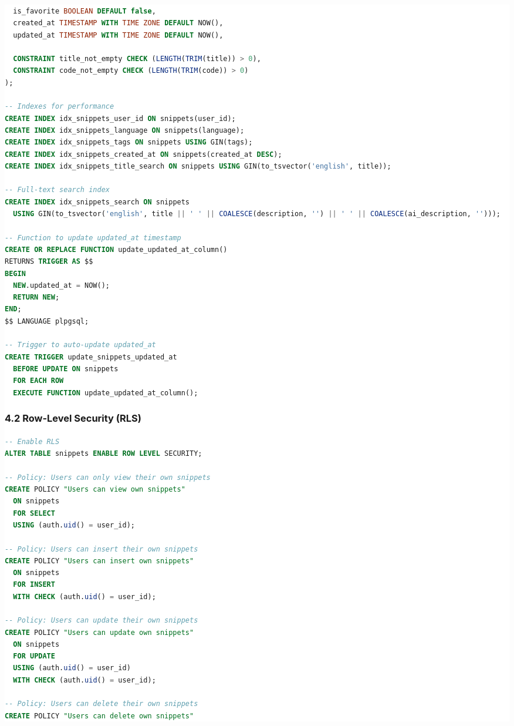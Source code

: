 ```sql
  is_favorite BOOLEAN DEFAULT false,
  created_at TIMESTAMP WITH TIME ZONE DEFAULT NOW(),
  updated_at TIMESTAMP WITH TIME ZONE DEFAULT NOW(),
  
  CONSTRAINT title_not_empty CHECK (LENGTH(TRIM(title)) > 0),
  CONSTRAINT code_not_empty CHECK (LENGTH(TRIM(code)) > 0)
);

-- Indexes for performance
CREATE INDEX idx_snippets_user_id ON snippets(user_id);
CREATE INDEX idx_snippets_language ON snippets(language);
CREATE INDEX idx_snippets_tags ON snippets USING GIN(tags);
CREATE INDEX idx_snippets_created_at ON snippets(created_at DESC);
CREATE INDEX idx_snippets_title_search ON snippets USING GIN(to_tsvector('english', title));

-- Full-text search index
CREATE INDEX idx_snippets_search ON snippets 
  USING GIN(to_tsvector('english', title || ' ' || COALESCE(description, '') || ' ' || COALESCE(ai_description, '')));

-- Function to update updated_at timestamp
CREATE OR REPLACE FUNCTION update_updated_at_column()
RETURNS TRIGGER AS $$
BEGIN
  NEW.updated_at = NOW();
  RETURN NEW;
END;
$$ LANGUAGE plpgsql;

-- Trigger to auto-update updated_at
CREATE TRIGGER update_snippets_updated_at
  BEFORE UPDATE ON snippets
  FOR EACH ROW
  EXECUTE FUNCTION update_updated_at_column();
```

### 4.2 Row-Level Security (RLS)

```sql
-- Enable RLS
ALTER TABLE snippets ENABLE ROW LEVEL SECURITY;

-- Policy: Users can only view their own snippets
CREATE POLICY "Users can view own snippets"
  ON snippets
  FOR SELECT
  USING (auth.uid() = user_id);

-- Policy: Users can insert their own snippets
CREATE POLICY "Users can insert own snippets"
  ON snippets
  FOR INSERT
  WITH CHECK (auth.uid() = user_id);

-- Policy: Users can update their own snippets
CREATE POLICY "Users can update own snippets"
  ON snippets
  FOR UPDATE
  USING (auth.uid() = user_id)
  WITH CHECK (auth.uid() = user_id);

-- Policy: Users can delete their own snippets
CREATE POLICY "Users can delete own snippets"
```